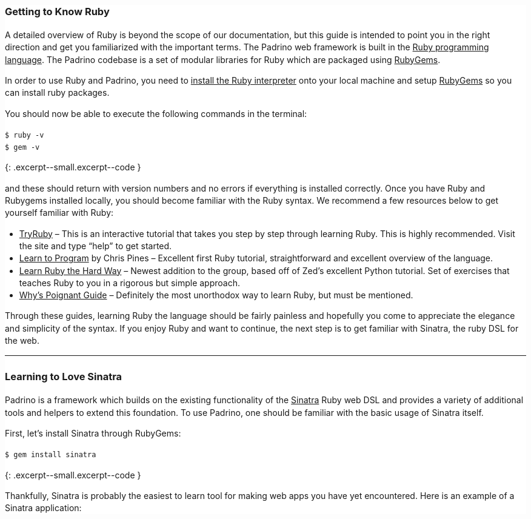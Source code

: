 
### Getting to Know Ruby

A detailed overview of Ruby is beyond the scope of our documentation, but this guide is intended to point you in the right direction and get you familiarized with the important terms. The Padrino web framework is built in the [Ruby programming language](http://www.ruby-lang.org/en/). The Padrino codebase is a set of modular libraries for Ruby which are packaged using [RubyGems](http://rubygems.org/).

In order to use Ruby and Padrino, you need to [install the Ruby interpreter](http://www.ruby-lang.org/en/downloads) onto your local machine and setup [RubyGems](http://rubygems.org/pages/download) so you can install ruby packages.

You should now be able to execute the following commands in the terminal:

~~~ shell
$ ruby -v
$ gem -v
~~~
{: .excerpt--small.excerpt--code }

and these should return with version numbers and no errors if everything is installed correctly. Once you have Ruby and Rubygems installed locally, you should become familiar with the Ruby syntax. We recommend a few resources below to get yourself familiar with Ruby:

- [TryRuby](http://tryruby.org/) – This is an interactive tutorial that takes you step by step through learning Ruby. This is highly recommended. Visit the site and type “help” to get started.
- [Learn to Program](http://pine.fm/LearnToProgram) by Chris Pines – Excellent first Ruby tutorial, straightforward and excellent overview of the language.
- [Learn Ruby the Hard Way](http://ruby.learncodethehardway.org/) – Newest addition to the group, based off of Zed’s excellent Python tutorial. Set of exercises that teaches Ruby to you in a rigorous but simple approach.
- [Why’s Poignant Guide](http://mislav.uniqpath.com/poignant-guide/book/chapter-1.html) – Definitely the most unorthodox way to learn Ruby, but must be mentioned.

Through these guides, learning Ruby the language should be fairly painless and hopefully you come to appreciate the elegance and simplicity of the syntax. If you enjoy Ruby and want to continue, the next step is to get familiar with Sinatra, the ruby DSL for the web.

---

### Learning to Love Sinatra

Padrino is a framework which builds on the existing functionality of the [Sinatra](http://sinatrarb.com) Ruby web DSL and provides a variety of additional tools and helpers to extend this foundation. To use Padrino, one should be familiar with the basic usage of Sinatra itself.

First, let’s install Sinatra through RubyGems:

~~~ shell
$ gem install sinatra
~~~
{: .excerpt--small.excerpt--code }

Thankfully, Sinatra is probably the easiest to learn tool for making web apps you have yet encountered. Here is an example of a Sinatra application:

